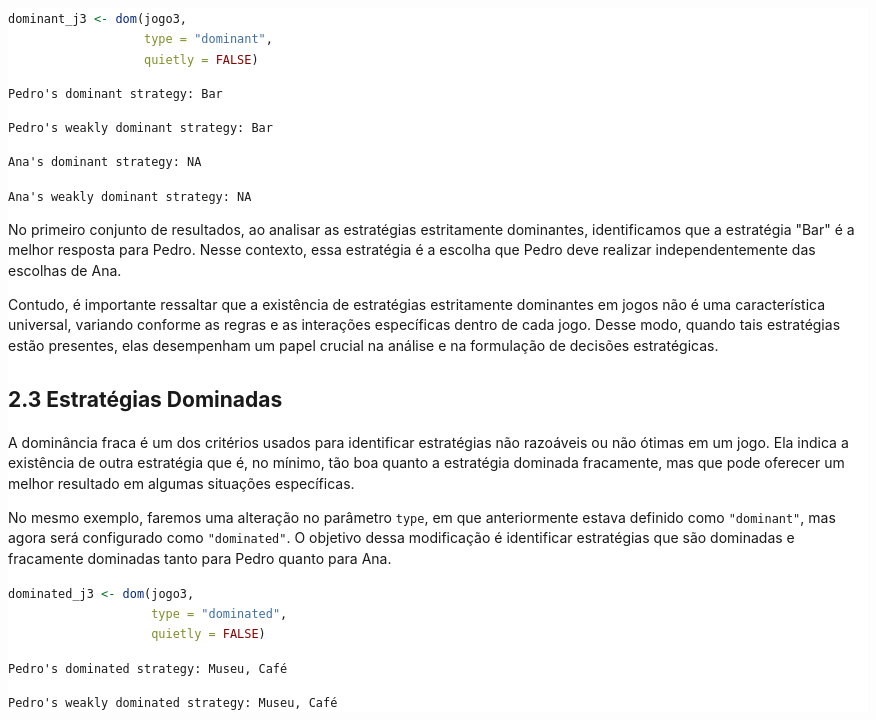 
```r
dominant_j3 <- dom(jogo3, 
                   type = "dominant", 
                   quietly = FALSE)
```

```
Pedro's dominant strategy: Bar
```

```
Pedro's weakly dominant strategy: Bar
```

```
Ana's dominant strategy: NA
```

```
Ana's weakly dominant strategy: NA
```

No primeiro conjunto de resultados, ao analisar as estratégias estritamente dominantes, identificamos que a estratégia "Bar" é a melhor resposta para Pedro. Nesse contexto, essa estratégia é a escolha que Pedro deve realizar independentemente das escolhas de Ana.

Contudo, é importante ressaltar que a existência de estratégias estritamente dominantes em jogos não é uma característica universal, variando conforme as regras e as interações específicas dentro de cada jogo. Desse modo, quando tais estratégias estão presentes, elas desempenham um papel crucial na análise e na formulação de decisões estratégicas.

## 2.3 Estratégias Dominadas

A dominância fraca é um dos critérios usados para identificar estratégias não razoáveis ou não ótimas em um jogo. Ela indica a existência de outra estratégia que é, no mínimo, tão boa quanto a estratégia dominada fracamente, mas que pode oferecer um melhor resultado em algumas situações específicas.

No mesmo exemplo, faremos uma alteração no parâmetro <span class="highlighted-text">`type`</span>, em que anteriormente estava definido como <span class="highlighted-text">`"dominant"`</span>, mas agora será configurado como <span class="highlighted-text">`"dominated"`</span>. O objetivo dessa modificação é identificar estratégias que são dominadas e fracamente dominadas tanto para Pedro quanto para Ana.


```r
dominated_j3 <- dom(jogo3, 
                    type = "dominated", 
                    quietly = FALSE)
```

```
Pedro's dominated strategy: Museu, Café
```

```
Pedro's weakly dominated strategy: Museu, Café
```
